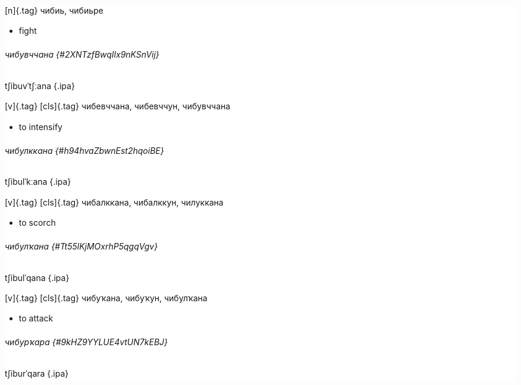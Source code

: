 </div>

[n]{.tag} чибиь, чибиьре

- fight

</div>

<div class='word'>

<div class='title'>

###### чибувччана {#2XNTzfBwqIlx9nKSnVij}

tʃibuvˈtʃːana {.ipa}

</div>

[v]{.tag} [cls]{.tag} чибевччана, чибевччун, чибувччана

- to intensify

</div>

<div class='word'>

<div class='title'>

###### чибулккана {#h94hvaZbwnEst2hqoiBE}

tʃibulˈkːana {.ipa}

</div>

[v]{.tag} [cls]{.tag} чибалккана, чибалккун, чилуккана

- to scorch

</div>

<div class='word'>

<div class='title'>

###### чибулҡана {#Tt55lKjMOxrhP5qgqVgv}

tʃibulˈqana {.ipa}

</div>

[v]{.tag} [cls]{.tag} чибуҡана, чибуҡун, чибулҡана

- to attack

</div>

<div class='word'>

<div class='title'>

###### чибурҡара {#9kHZ9YYLUE4vtUN7kEBJ}

tʃiburˈqara {.ipa}

</div>
